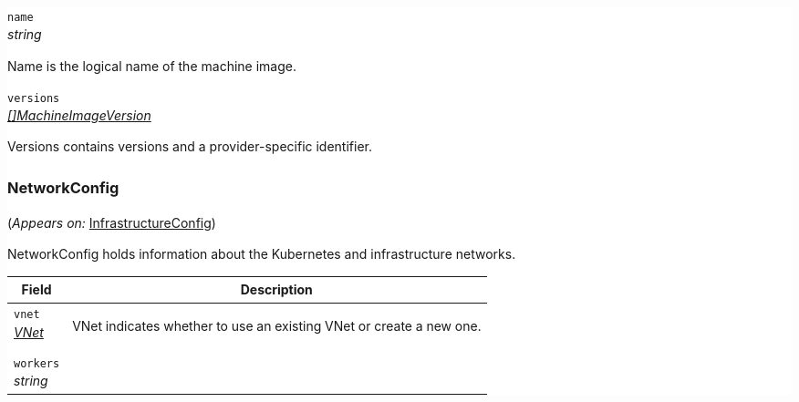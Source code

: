 </thead>
<tbody>
<tr>
<td>
<code>name</code></br>
<em>
string
</em>
</td>
<td>
<p>Name is the logical name of the machine image.</p>
</td>
</tr>
<tr>
<td>
<code>versions</code></br>
<em>
<a href="#azure.provider.extensions.gardener.cloud/v1alpha1.MachineImageVersion">
[]MachineImageVersion
</a>
</em>
</td>
<td>
<p>Versions contains versions and a provider-specific identifier.</p>
</td>
</tr>
</tbody>
</table>
<h3 id="azure.provider.extensions.gardener.cloud/v1alpha1.NetworkConfig">NetworkConfig
</h3>
<p>
(<em>Appears on:</em>
<a href="#azure.provider.extensions.gardener.cloud/v1alpha1.InfrastructureConfig">InfrastructureConfig</a>)
</p>
<p>
<p>NetworkConfig holds information about the Kubernetes and infrastructure networks.</p>
</p>
<table>
<thead>
<tr>
<th>Field</th>
<th>Description</th>
</tr>
</thead>
<tbody>
<tr>
<td>
<code>vnet</code></br>
<em>
<a href="#azure.provider.extensions.gardener.cloud/v1alpha1.VNet">
VNet
</a>
</em>
</td>
<td>
<p>VNet indicates whether to use an existing VNet or create a new one.</p>
</td>
</tr>
<tr>
<td>
<code>workers</code></br>
<em>
string